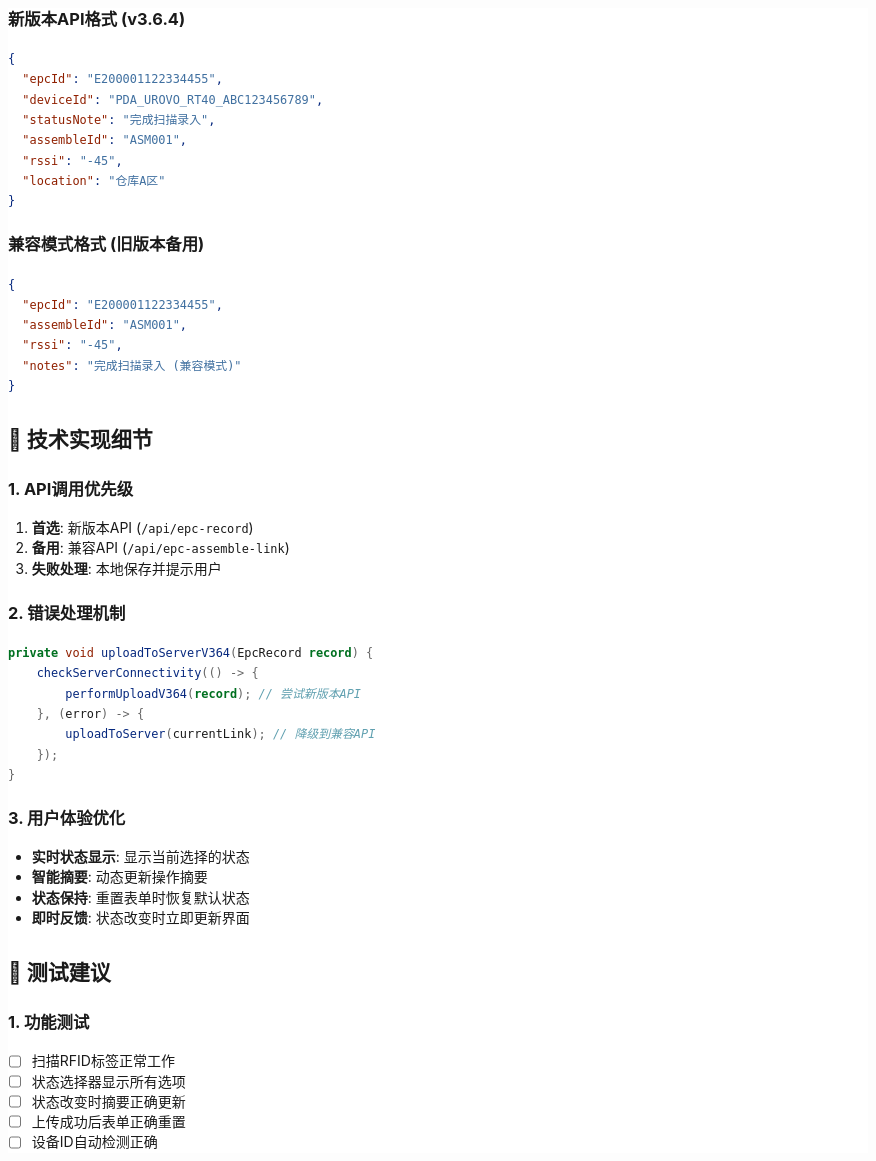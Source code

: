 ### 新版本API格式 (v3.6.4)
```json
{
  "epcId": "E200001122334455",
  "deviceId": "PDA_UROVO_RT40_ABC123456789",
  "statusNote": "完成扫描录入",
  "assembleId": "ASM001",
  "rssi": "-45",
  "location": "仓库A区"
}
```

### 兼容模式格式 (旧版本备用)
```json
{
  "epcId": "E200001122334455",
  "assembleId": "ASM001",
  "rssi": "-45",
  "notes": "完成扫描录入 (兼容模式)"
}
```

## 🔧 技术实现细节

### 1. API调用优先级
1. **首选**: 新版本API (`/api/epc-record`)
2. **备用**: 兼容API (`/api/epc-assemble-link`)
3. **失败处理**: 本地保存并提示用户

### 2. 错误处理机制
```java
private void uploadToServerV364(EpcRecord record) {
    checkServerConnectivity(() -> {
        performUploadV364(record); // 尝试新版本API
    }, (error) -> {
        uploadToServer(currentLink); // 降级到兼容API
    });
}
```

### 3. 用户体验优化
- **实时状态显示**: 显示当前选择的状态
- **智能摘要**: 动态更新操作摘要
- **状态保持**: 重置表单时恢复默认状态
- **即时反馈**: 状态改变时立即更新界面

## 🧪 测试建议

### 1. 功能测试
- [ ] 扫描RFID标签正常工作
- [ ] 状态选择器显示所有选项
- [ ] 状态改变时摘要正确更新
- [ ] 上传成功后表单正确重置
- [ ] 设备ID自动检测正确
